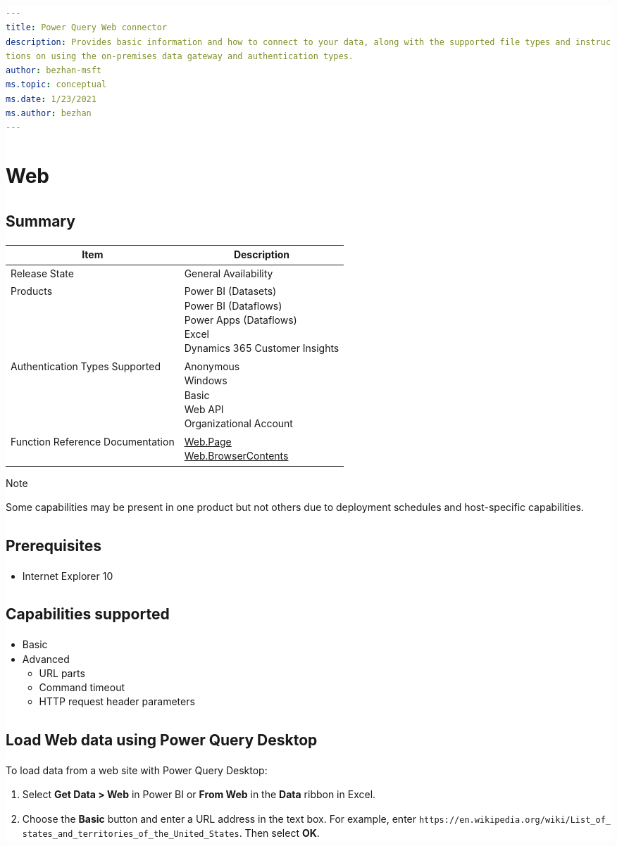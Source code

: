 ```yaml
---
title: Power Query Web connector
description: Provides basic information and how to connect to your data, along with the supported file types and instructions on using the on-premises data gateway and authentication types.
author: bezhan-msft
ms.topic: conceptual
ms.date: 1/23/2021
ms.author: bezhan
---
```


# Web

## Summary

| Item | Description |
| ---- | ----------- |
| Release State | General Availability |
| Products | Power BI (Datasets)<br/>Power BI (Dataflows)<br/>Power Apps (Dataflows)<br/>Excel<br/>Dynamics 365 Customer Insights |
| Authentication Types Supported | Anonymous<br/>Windows<br/>Basic<br/>Web API<br/>Organizational Account |
| Function Reference Documentation | [Web.Page](/powerquery-m/web-page)<br/>[Web.BrowserContents](/powerquery-m/web-browsercontents) |

>[!Note]
>Some capabilities may be present in one product but not others due to deployment schedules and host-specific capabilities.

## Prerequisites

* Internet Explorer 10

## Capabilities supported

* Basic
* Advanced
  * URL parts
  * Command timeout
  * HTTP request header parameters

## Load Web data using Power Query Desktop

To load data from a web site with Power Query Desktop:

1. Select **Get Data > Web** in Power BI or **From Web** in the **Data** ribbon in Excel. 

2. Choose the **Basic** button and enter a URL address in the text box. For example, enter `https://en.wikipedia.org/wiki/List_of_states_and_territories_of_the_United_States`. Then select **OK**.
